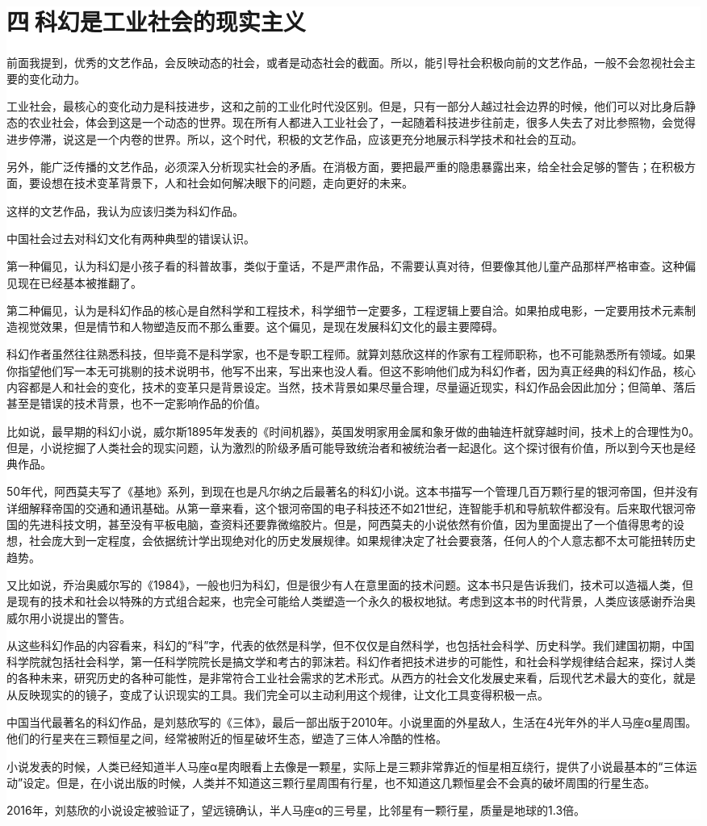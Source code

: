 # 四 科幻是工业社会的现实主义

前面我提到，优秀的文艺作品，会反映动态的社会，或者是动态社会的截面。所以，能引导社会积极向前的文艺作品，一般不会忽视社会主要的变化动力。

工业社会，最核心的变化动力是科技进步，这和之前的工业化时代没区别。但是，只有一部分人越过社会边界的时候，他们可以对比身后静态的农业社会，体会到这是一个动态的世界。现在所有人都进入工业社会了，一起随着科技进步往前走，很多人失去了对比参照物，会觉得进步停滞，说这是一个内卷的世界。所以，这个时代，积极的文艺作品，应该更充分地展示科学技术和社会的互动。

另外，能广泛传播的文艺作品，必须深入分析现实社会的矛盾。在消极方面，要把最严重的隐患暴露出来，给全社会足够的警告；在积极方面，要设想在技术变革背景下，人和社会如何解决眼下的问题，走向更好的未来。

这样的文艺作品，我认为应该归类为科幻作品。

中国社会过去对科幻文化有两种典型的错误认识。

第一种偏见，认为科幻是小孩子看的科普故事，类似于童话，不是严肃作品，不需要认真对待，但要像其他儿童产品那样严格审查。这种偏见现在已经基本被推翻了。

第二种偏见，认为是科幻作品的核心是自然科学和工程技术，科学细节一定要多，工程逻辑上要自洽。如果拍成电影，一定要用技术元素制造视觉效果，但是情节和人物塑造反而不那么重要。这个偏见，是现在发展科幻文化的最主要障碍。

科幻作者虽然往往熟悉科技，但毕竟不是科学家，也不是专职工程师。就算刘慈欣这样的作家有工程师职称，也不可能熟悉所有领域。如果你指望他们写一本无可挑剔的技术说明书，他写不出来，写出来也没人看。但这不影响他们成为科幻作者，因为真正经典的科幻作品，核心内容都是人和社会的变化，技术的变革只是背景设定。当然，技术背景如果尽量合理，尽量逼近现实，科幻作品会因此加分；但简单、落后甚至是错误的技术背景，也不一定影响作品的价值。

比如说，最早期的科幻小说，威尔斯1895年发表的《时间机器》，英国发明家用金属和象牙做的曲轴连杆就穿越时间，技术上的合理性为0。但是，小说挖掘了人类社会的现实问题，认为激烈的阶级矛盾可能导致统治者和被统治者一起退化。这个探讨很有价值，所以到今天也是经典作品。

50年代，阿西莫夫写了《基地》系列，到现在也是凡尔纳之后最著名的科幻小说。这本书描写一个管理几百万颗行星的银河帝国，但并没有详细解释帝国的交通和通讯基础。从第一章来看，这个银河帝国的电子科技还不如21世纪，连智能手机和导航软件都没有。后来取代银河帝国的先进科技文明，甚至没有平板电脑，查资料还要靠微缩胶片。但是，阿西莫夫的小说依然有价值，因为里面提出了一个值得思考的设想，社会庞大到一定程度，会依据统计学出现绝对化的历史发展规律。如果规律决定了社会要衰落，任何人的个人意志都不太可能扭转历史趋势。

又比如说，乔治奥威尔写的《1984》，一般也归为科幻，但是很少有人在意里面的技术问题。这本书只是告诉我们，技术可以造福人类，但是现有的技术和社会以特殊的方式组合起来，也完全可能给人类塑造一个永久的极权地狱。考虑到这本书的时代背景，人类应该感谢乔治奥威尔用小说提出的警告。

从这些科幻作品的内容看来，科幻的“科”字，代表的依然是科学，但不仅仅是自然科学，也包括社会科学、历史科学。我们建国初期，中国科学院就包括社会科学，第一任科学院院长是搞文学和考古的郭沫若。科幻作者把技术进步的可能性，和社会科学规律结合起来，探讨人类的各种未来，研究历史的各种可能性，是非常符合工业社会需求的艺术形式。从西方的社会文化发展史来看，后现代艺术最大的变化，就是从反映现实的的镜子，变成了认识现实的工具。我们完全可以主动利用这个规律，让文化工具变得积极一点。

中国当代最著名的科幻作品，是刘慈欣写的《三体》，最后一部出版于2010年。小说里面的外星敌人，生活在4光年外的半人马座α星周围。他们的行星夹在三颗恒星之间，经常被附近的恒星破坏生态，塑造了三体人冷酷的性格。

小说发表的时候，人类已经知道半人马座α星肉眼看上去像是一颗星，实际上是三颗非常靠近的恒星相互绕行，提供了小说最基本的“三体运动”设定。但是，在小说出版的时候，人类并不知道这三颗行星周围有行星，也不知道这几颗恒星会不会真的破坏周围的行星生态。

2016年，刘慈欣的小说设定被验证了，望远镜确认，半人马座α的三号星，比邻星有一颗行星，质量是地球的1.3倍。
